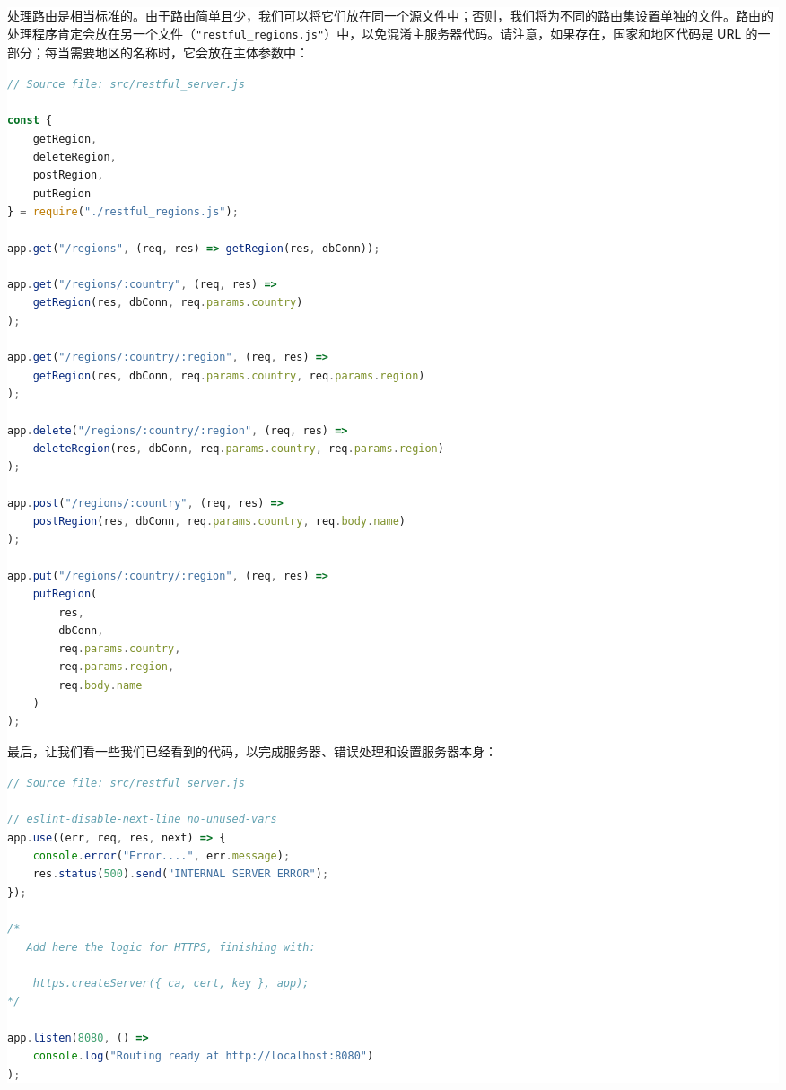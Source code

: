 处理路由是相当标准的。由于路由简单且少，我们可以将它们放在同一个源文件中；否则，我们将为不同的路由集设置单独的文件。路由的处理程序肯定会放在另一个文件（`"restful_regions.js"`）中，以免混淆主服务器代码。请注意，如果存在，国家和地区代码是 URL 的一部分；每当需要地区的名称时，它会放在主体参数中：

```js
// Source file: src/restful_server.js

const {
    getRegion,
    deleteRegion,
    postRegion,
    putRegion
} = require("./restful_regions.js");

app.get("/regions", (req, res) => getRegion(res, dbConn));

app.get("/regions/:country", (req, res) =>
    getRegion(res, dbConn, req.params.country)
);

app.get("/regions/:country/:region", (req, res) =>
    getRegion(res, dbConn, req.params.country, req.params.region)
);

app.delete("/regions/:country/:region", (req, res) =>
    deleteRegion(res, dbConn, req.params.country, req.params.region)
);

app.post("/regions/:country", (req, res) =>
    postRegion(res, dbConn, req.params.country, req.body.name)
);

app.put("/regions/:country/:region", (req, res) =>
    putRegion(
        res,
        dbConn,
        req.params.country,
        req.params.region,
        req.body.name
    )
);
```

最后，让我们看一些我们已经看到的代码，以完成服务器、错误处理和设置服务器本身：

```js
// Source file: src/restful_server.js

// eslint-disable-next-line no-unused-vars
app.use((err, req, res, next) => {
    console.error("Error....", err.message);
    res.status(500).send("INTERNAL SERVER ERROR");
});

/*
   Add here the logic for HTTPS, finishing with: 

    https.createServer({ ca, cert, key }, app);
*/

app.listen(8080, () =>
    console.log("Routing ready at http://localhost:8080")
);
```
